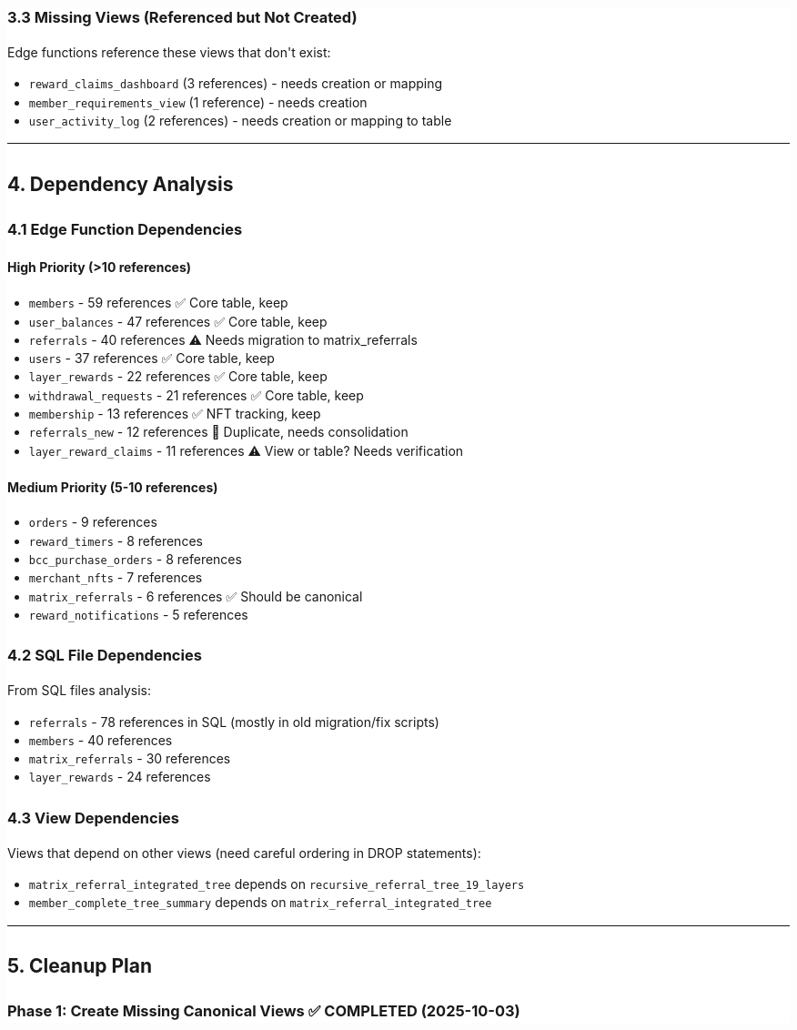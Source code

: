 ### 3.3 Missing Views (Referenced but Not Created)

Edge functions reference these views that don't exist:
- `reward_claims_dashboard` (3 references) - needs creation or mapping
- `member_requirements_view` (1 reference) - needs creation
- `user_activity_log` (2 references) - needs creation or mapping to table

---

## 4. Dependency Analysis

### 4.1 Edge Function Dependencies

#### High Priority (>10 references)
- `members` - 59 references ✅ Core table, keep
- `user_balances` - 47 references ✅ Core table, keep
- `referrals` - 40 references ⚠️ Needs migration to matrix_referrals
- `users` - 37 references ✅ Core table, keep
- `layer_rewards` - 22 references ✅ Core table, keep
- `withdrawal_requests` - 21 references ✅ Core table, keep
- `membership` - 13 references ✅ NFT tracking, keep
- `referrals_new` - 12 references 🔴 Duplicate, needs consolidation
- `layer_reward_claims` - 11 references ⚠️ View or table? Needs verification

#### Medium Priority (5-10 references)
- `orders` - 9 references
- `reward_timers` - 8 references
- `bcc_purchase_orders` - 8 references
- `merchant_nfts` - 7 references
- `matrix_referrals` - 6 references ✅ Should be canonical
- `reward_notifications` - 5 references

### 4.2 SQL File Dependencies

From SQL files analysis:
- `referrals` - 78 references in SQL (mostly in old migration/fix scripts)
- `members` - 40 references
- `matrix_referrals` - 30 references
- `layer_rewards` - 24 references

### 4.3 View Dependencies

Views that depend on other views (need careful ordering in DROP statements):
- `matrix_referral_integrated_tree` depends on `recursive_referral_tree_19_layers`
- `member_complete_tree_summary` depends on `matrix_referral_integrated_tree`

---

## 5. Cleanup Plan

### Phase 1: Create Missing Canonical Views ✅ COMPLETED (2025-10-03)

